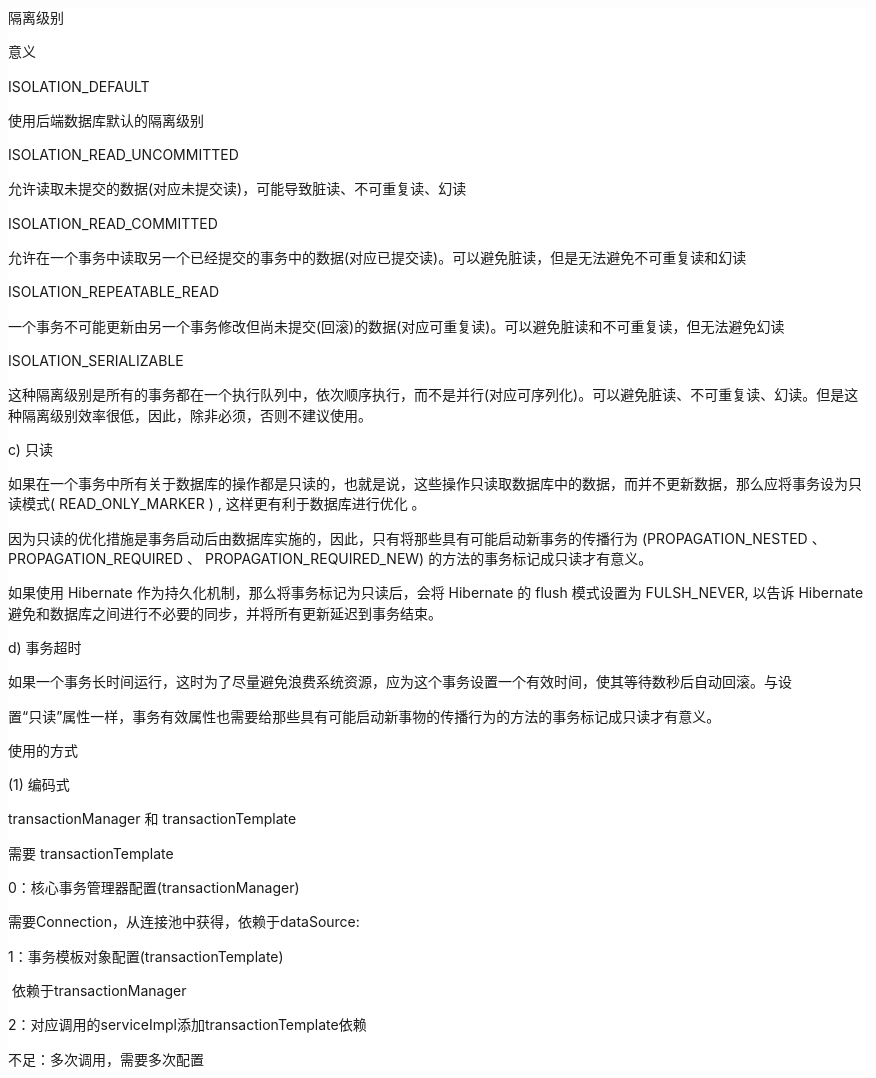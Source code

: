 隔离级别

意义

ISOLATION_DEFAULT

使用后端数据库默认的隔离级别

ISOLATION_READ_UNCOMMITTED

允许读取未提交的数据(对应未提交读)，可能导致脏读、不可重复读、幻读

ISOLATION_READ_COMMITTED

允许在一个事务中读取另一个已经提交的事务中的数据(对应已提交读)。可以避免脏读，但是无法避免不可重复读和幻读

ISOLATION_REPEATABLE_READ

一个事务不可能更新由另一个事务修改但尚未提交(回滚)的数据(对应可重复读)。可以避免脏读和不可重复读，但无法避免幻读

ISOLATION_SERIALIZABLE

这种隔离级别是所有的事务都在一个执行队列中，依次顺序执行，而不是并行(对应可序列化)。可以避免脏读、不可重复读、幻读。但是这种隔离级别效率很低，因此，除非必须，否则不建议使用。


c)    只读

如果在一个事务中所有关于数据库的操作都是只读的，也就是说，这些操作只读取数据库中的数据，而并不更新数据，那么应将事务设为只读模式( READ_ONLY_MARKER ) , 这样更有利于数据库进行优化 。

因为只读的优化措施是事务启动后由数据库实施的，因此，只有将那些具有可能启动新事务的传播行为 (PROPAGATION_NESTED 、 PROPAGATION_REQUIRED 、 PROPAGATION_REQUIRED_NEW) 的方法的事务标记成只读才有意义。

如果使用 Hibernate 作为持久化机制，那么将事务标记为只读后，会将 Hibernate 的 flush 模式设置为 FULSH_NEVER, 以告诉 Hibernate 避免和数据库之间进行不必要的同步，并将所有更新延迟到事务结束。

d)   事务超时

如果一个事务长时间运行，这时为了尽量避免浪费系统资源，应为这个事务设置一个有效时间，使其等待数秒后自动回滚。与设

置“只读”属性一样，事务有效属性也需要给那些具有可能启动新事物的传播行为的方法的事务标记成只读才有意义。







使用的方式

(1) 编码式

transactionManager   和   transactionTemplate

需要  transactionTemplate

0：核心事务管理器配置(transactionManager)

需要Connection，从连接池中获得，依赖于dataSource:

1：事务模板对象配置(transactionTemplate)

​       依赖于transactionManager

2：对应调用的serviceImpl添加transactionTemplate依赖

不足：多次调用，需要多次配置
